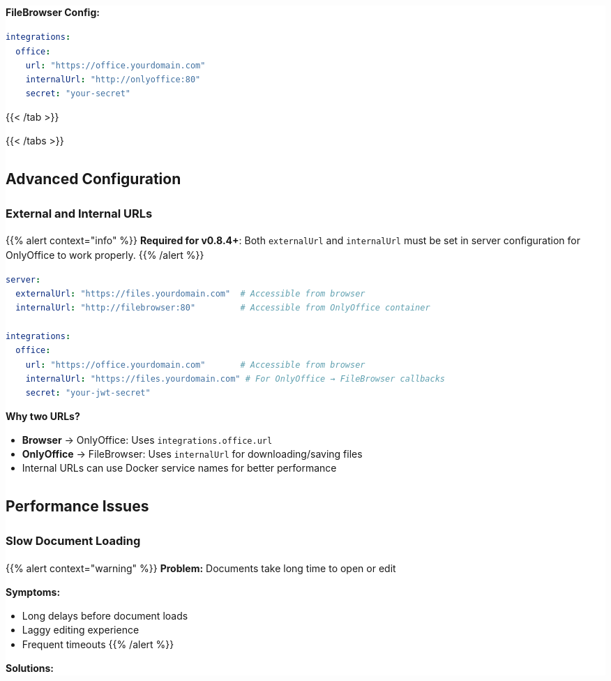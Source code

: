 **FileBrowser Config:**
```yaml
integrations:
  office:
    url: "https://office.yourdomain.com"
    internalUrl: "http://onlyoffice:80"
    secret: "your-secret"
```
{{< /tab >}}

{{< /tabs >}}

## Advanced Configuration

### External and Internal URLs

{{% alert context="info" %}}
**Required for v0.8.4+**: Both `externalUrl` and `internalUrl` must be set in server configuration for OnlyOffice to work properly.
{{% /alert %}}

```yaml
server:
  externalUrl: "https://files.yourdomain.com"  # Accessible from browser
  internalUrl: "http://filebrowser:80"         # Accessible from OnlyOffice container

integrations:
  office:
    url: "https://office.yourdomain.com"       # Accessible from browser
    internalUrl: "https://files.yourdomain.com" # For OnlyOffice → FileBrowser callbacks
    secret: "your-jwt-secret"
```

**Why two URLs?**

- **Browser** → OnlyOffice: Uses `integrations.office.url`
- **OnlyOffice** → FileBrowser: Uses `internalUrl` for downloading/saving files
- Internal URLs can use Docker service names for better performance

## Performance Issues

### Slow Document Loading

{{% alert context="warning" %}}
**Problem:** Documents take long time to open or edit

**Symptoms:**
- Long delays before document loads
- Laggy editing experience
- Frequent timeouts
{{% /alert %}}

**Solutions:**
